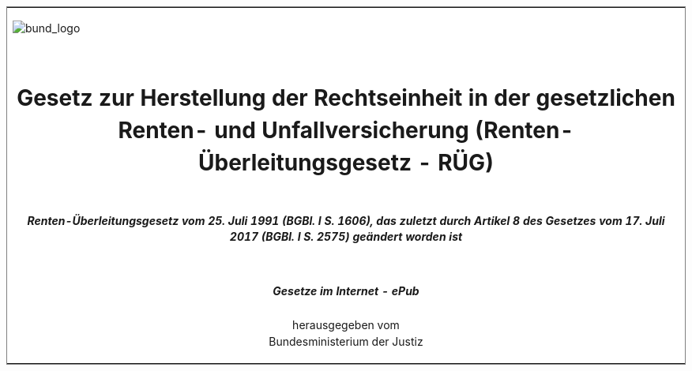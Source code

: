 <span id="DECKBLATT.html"></span>

<table border="0" frame="border" width="100%">

<tr valign="top">

<td align="left">

![bund\_logo](BfJ_2021_Web_de_de.gif)

</td>

<td align="right">

 

</td>

</tr>

<tr align="center" valign="middle">

<td colspan="2">

# Gesetz zur Herstellung der Rechtseinheit in der gesetzlichen Renten- und Unfallversicherung (Renten-Überleitungsgesetz - RÜG)

</td>

</tr>

<tr align="center" valign="middle">

<td colspan="2">

##### Renten-Überleitungsgesetz vom 25. Juli 1991 (BGBl. I S. 1606), das zuletzt durch Artikel 8 des Gesetzes vom 17. Juli 2017 (BGBl. I S. 2575) geändert worden ist

</td>

</tr>

<tr align="center" valign="middle">

<td colspan="2">

  
  

##### Gesetze im Internet - ePub  
  
herausgegeben vom  
Bundesministerium der Justiz

</td>

</tr>

<tr align="center" valign="bottom">
